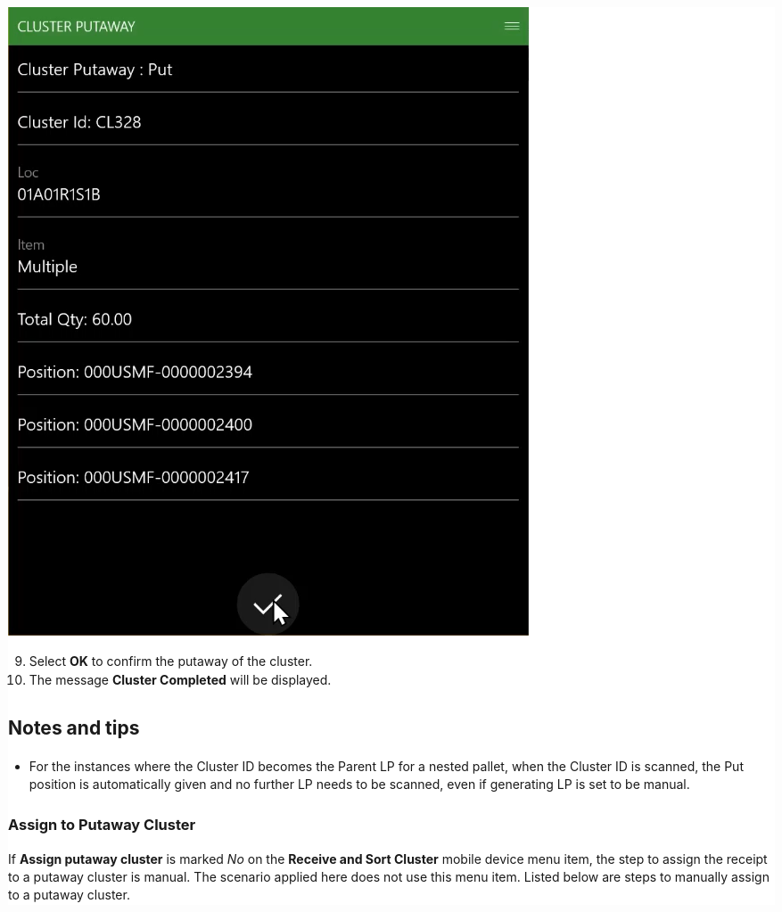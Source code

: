 ![Cluster Putaway-Put](media/Cluster_putaway-Put.png "Cluster Putaway-Put")

9. Select **OK** to confirm the putaway of the cluster.
1. The message **Cluster Completed** will be displayed.

## Notes and tips

- For the instances where the Cluster ID becomes the Parent LP for a nested pallet, when the Cluster ID is scanned, the Put position is automatically given and no further LP needs to be scanned, even if generating LP is set to be manual.

### Assign to Putaway Cluster

If **Assign putaway cluster** is marked *No* on the **Receive and Sort Cluster** mobile device menu item, the step to assign the receipt to a putaway cluster is manual. The scenario applied here does not use this menu item. Listed below are steps to manually assign to a putaway cluster.
